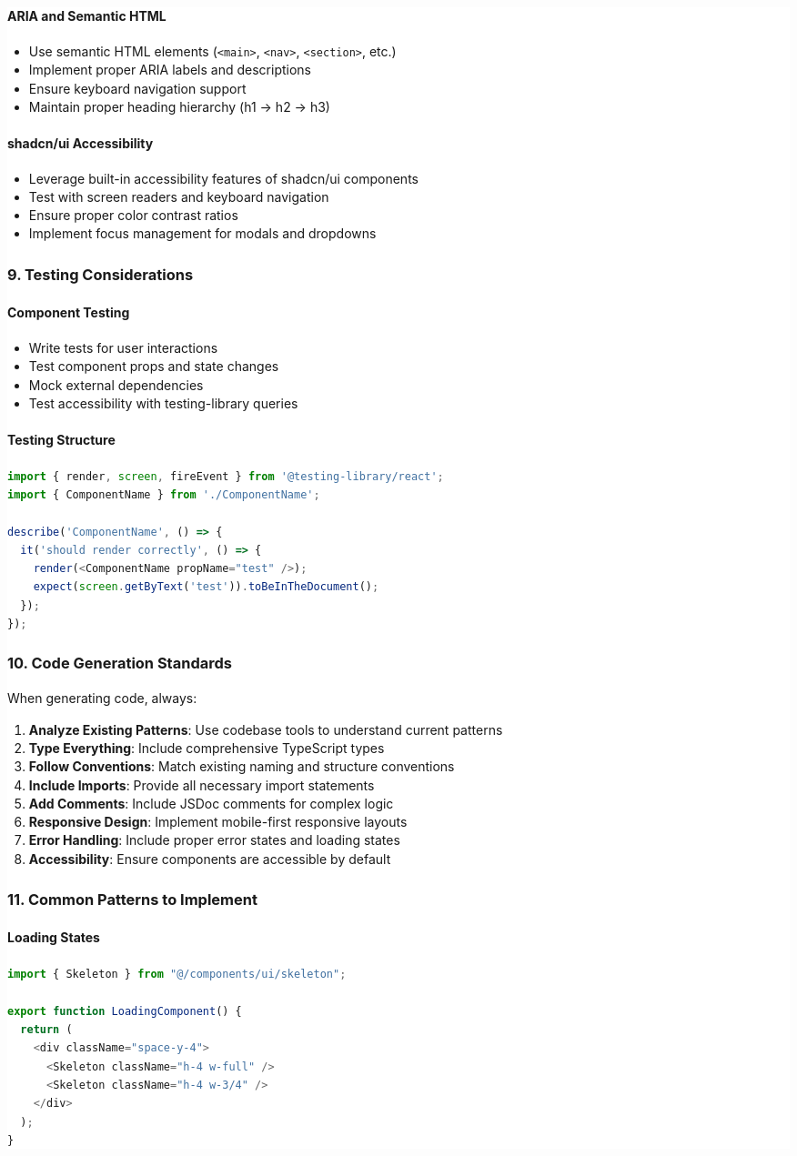 #### ARIA and Semantic HTML
- Use semantic HTML elements (`<main>`, `<nav>`, `<section>`, etc.)
- Implement proper ARIA labels and descriptions
- Ensure keyboard navigation support
- Maintain proper heading hierarchy (h1 → h2 → h3)

#### shadcn/ui Accessibility
- Leverage built-in accessibility features of shadcn/ui components
- Test with screen readers and keyboard navigation
- Ensure proper color contrast ratios
- Implement focus management for modals and dropdowns

### 9. Testing Considerations

#### Component Testing
- Write tests for user interactions
- Test component props and state changes
- Mock external dependencies
- Test accessibility with testing-library queries

#### Testing Structure
```typescript
import { render, screen, fireEvent } from '@testing-library/react';
import { ComponentName } from './ComponentName';

describe('ComponentName', () => {
  it('should render correctly', () => {
    render(<ComponentName propName="test" />);
    expect(screen.getByText('test')).toBeInTheDocument();
  });
});
```

### 10. Code Generation Standards

When generating code, always:

1. **Analyze Existing Patterns**: Use codebase tools to understand current patterns
2. **Type Everything**: Include comprehensive TypeScript types
3. **Follow Conventions**: Match existing naming and structure conventions
4. **Include Imports**: Provide all necessary import statements
5. **Add Comments**: Include JSDoc comments for complex logic
6. **Responsive Design**: Implement mobile-first responsive layouts
7. **Error Handling**: Include proper error states and loading states
8. **Accessibility**: Ensure components are accessible by default

### 11. Common Patterns to Implement

#### Loading States
```typescript
import { Skeleton } from "@/components/ui/skeleton";

export function LoadingComponent() {
  return (
    <div className="space-y-4">
      <Skeleton className="h-4 w-full" />
      <Skeleton className="h-4 w-3/4" />
    </div>
  );
}
```
